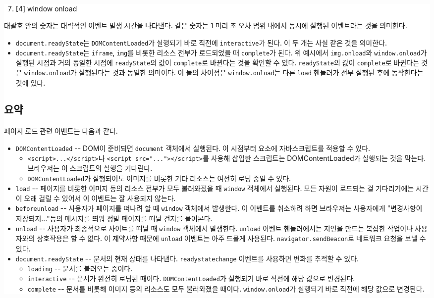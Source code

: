 7. [4] window onload

대괄호 안의 숫자는 대략적인 이벤트 발생 시간을 나타낸다. 같은 숫자는 1 미리 초 오차 범위 내에서 동시에 실행된 이벤트라는 것을 의미한다.

- `document.readyState`는 `DOMContentLoaded`가 실행되기 바로 직전에 `interactive`가 된다. 이 두 개는 사실 같은 것을 의미한다.
- `document.readyState`는 `iframe`, `img`를 비롯한 리소스 전부가 로드되었을 때 `complete`가 된다. 위 예시에서 `img.onload`와 `window.onload`가 실행된 시점과 거의 동일한 시점에 `readyState`의 값이 `complete`로 바뀐다는 것을 확인할 수 있다. `readyState`의 값이 `complete`로 바뀐다는 것은 `window.onload`가 실행된다는 것과 동일한 의미이다. 이 둘의 차이점은 `window.onload`는 다른 `load` 핸들러가 전부 실행된 후에 동작한다는 것에 있다.

## 요약
페이지 로드 관련 이벤트는 다음과 같다.
- `DOMContentLoaded` -- DOM이 준비되면 `document` 객체에서 실행된다. 이 시점부터 요소에 자바스크립트를 적용할 수 있다.
  - `<script>...</script>`나 `<script src="..."></script>`를 사용해 삽입한 스크립트는 DOMContentLoaded가 실행되는 것을 막는다. 브라우저는 이 스크립트의 실행을 기다린다.
  - `DOMContentLoaded`가 실행되어도 이미지를 비롯한 기타 리소스는 여전히 로딩 중일 수 있다.
- `load` -- 페이지를 비롯한 이미지 등의 리소스 전부가 모두 불러와졌을 때 `window` 객체에서 실행된다. 모든 자원이 로드되는 걸 기다리기에는 시간이 오래 걸릴 수 있어서 이 이벤트는 잘 사용되지 않는다.
- `beforeunload` -- 사용자가 페이지를 떠나려 할 때 `window` 객체에서 발생한다. 이 이벤트를 취소하려 하면 브라우저는 사용자에게 "변경사항이 저장되지..."등의 메시지를 띄워 정말 페이지를 떠날 건지를 물어본다.
- `unload` -- 사용자가 최종적으로 사이트를 떠날 때 `window` 객체에서 발생한다. `unload` 이벤트 핸들러에서는 지연을 만드는 복잡한 작업이나 사용자와의 상호작용은 할 수 없다. 이 제약사항 때문에 `unload` 이벤트는 아주 드물게 사용된다. `navigator.sendBeacon`로 네트워크 요청을 보낼 수 있다.
- `document.readyState` -- 문서의 현재 상태를 나타낸다. `readystatechange` 이벤트를 사용하면 변화를 추적할 수 있다.
  - `loading` -- 문서를 불러오는 중이다.
  - `interactive` -- 문서가 완전히 로딩된 때이다. `DOMContentLoaded`가 실행되기 바로 직전에 해당 값으로 변경된다.
  - `complete` -- 문서를 비롯해 이미지 등의 리소스도 모두 불러와졌을 때이다. `window.onload`가 실행되기 바로 직전에 해당 값으로 변경된다.
